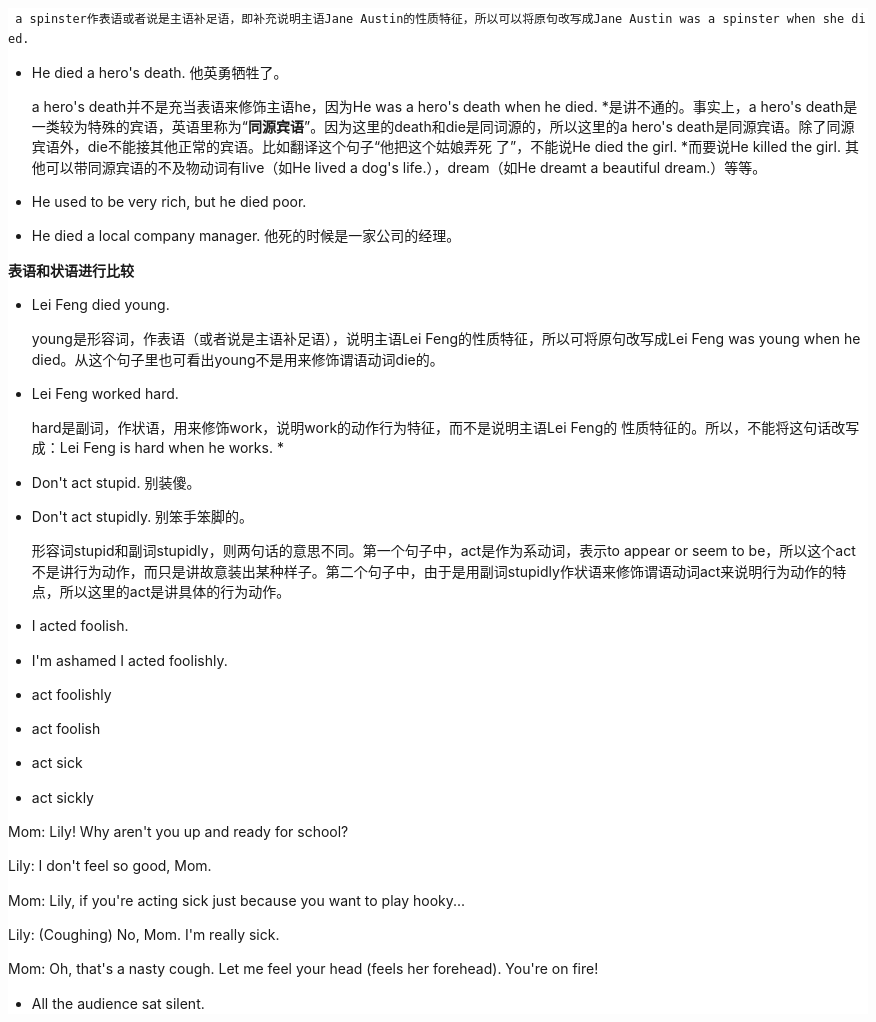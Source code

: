      a spinster作表语或者说是主语补足语，即补充说明主语Jane Austin的性质特征，所以可以将原句改写成Jane Austin was a spinster when she died.

   - He died a hero's death.    他英勇牺牲了。

     a hero's death并不是充当表语来修饰主语he，因为He was a hero's death when he died. *是讲不通的。事实上，a hero's death是一类较为特殊的宾语，英语里称为“**同源宾语**”。因为这里的death和die是同词源的，所以这里的a hero's death是同源宾语。除了同源宾语外，die不能接其他正常的宾语。比如翻译这个句子“他把这个姑娘弄死 了”，不能说He died the girl. *而要说He killed the girl. 其他可以带同源宾语的不及物动词有live（如He lived a dog's life.），dream（如He dreamt a beautiful dream.）等等。

   - He used to be very rich, but he died poor.

   - He died a local company manager.   他死的时候是一家公司的经理。

   
   
   
   **表语和状语进行比较**
   
   - Lei Feng died young.
   
     young是形容词，作表语（或者说是主语补足语），说明主语Lei Feng的性质特征，所以可将原句改写成Lei Feng was young when he died。从这个句子里也可看出young不是用来修饰谓语动词die的。
   
   - Lei Feng worked hard.
   
     hard是副词，作状语，用来修饰work，说明work的动作行为特征，而不是说明主语Lei Feng的 性质特征的。所以，不能将这句话改写成：Lei Feng is hard when he works. *
   
   
   
   - Don't act stupid.   别装傻。
   
   - Don't act stupidly.  别笨手笨脚的。
   
     形容词stupid和副词stupidly，则两句话的意思不同。第一个句子中，act是作为系动词，表示to appear or seem to be，所以这个act不是讲行为动作，而只是讲故意装出某种样子。第二个句子中，由于是用副词stupidly作状语来修饰谓语动词act来说明行为动作的特点，所以这里的act是讲具体的行为动作。
   
     
   
   - I acted foolish.
   
   - I'm ashamed I acted foolishly.
   
   - act foolishly
   
   - act foolish
   
     
   
   - act sick
   
   - act sickly
   
   Mom: Lily! Why aren't you up and ready for school? 
   
   Lily: I don't feel so good, Mom. 
   
   Mom: Lily, if you're acting sick just because you want to play hooky... 
   
   Lily: (Coughing) No, Mom. I'm really sick. 
   
   Mom: Oh, that's a nasty cough. Let me feel your head (feels her forehead). You're on fire!
   
   
   
   - All the audience sat silent.
   